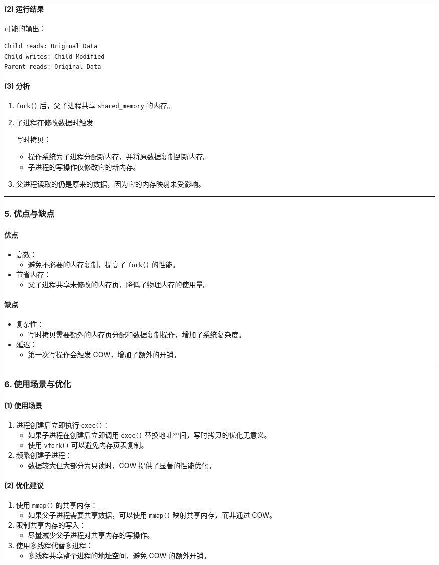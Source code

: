 #### **(2) 运行结果**

可能的输出：

```
Child reads: Original Data
Child writes: Child Modified
Parent reads: Original Data
```

#### **(3) 分析**

1. `fork()` 后，父子进程共享 `shared_memory` 的内存。

2. 子进程在修改数据时触发 

   写时拷贝：

   - 操作系统为子进程分配新内存，并将原数据复制到新内存。
   - 子进程的写操作仅修改它的新内存。

3. 父进程读取的仍是原来的数据，因为它的内存映射未受影响。

------

### **5. 优点与缺点**

#### **优点**

- 高效：
  - 避免不必要的内存复制，提高了 `fork()` 的性能。
- 节省内存：
  - 父子进程共享未修改的内存页，降低了物理内存的使用量。

#### **缺点**

- 复杂性：
  - 写时拷贝需要额外的内存页分配和数据复制操作，增加了系统复杂度。
- 延迟：
  - 第一次写操作会触发 COW，增加了额外的开销。

------

### **6. 使用场景与优化**

#### **(1) 使用场景**

1. 进程创建后立即执行 `exec()`：
   - 如果子进程在创建后立即调用 `exec()` 替换地址空间，写时拷贝的优化无意义。
   - 使用 `vfork()` 可以避免内存页表复制。
2. 频繁创建子进程：
   - 数据较大但大部分为只读时，COW 提供了显著的性能优化。

#### **(2) 优化建议**

1. 使用 `mmap()` 的共享内存：
   - 如果父子进程需要共享数据，可以使用 `mmap()` 映射共享内存，而非通过 COW。
2. 限制共享内存的写入：
   - 尽量减少父子进程对共享内存的写操作。
3. 使用多线程代替多进程：
   - 多线程共享整个进程的地址空间，避免 COW 的额外开销。
